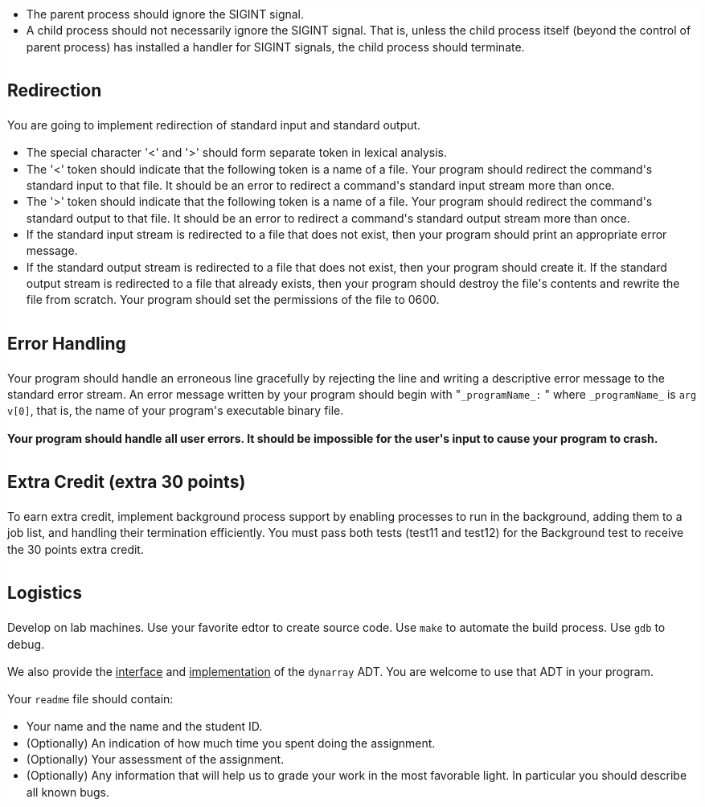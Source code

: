 *   The parent process should ignore the SIGINT signal.
*   A child process should not necessarily ignore the SIGINT signal. That is, unless the child process itself (beyond the control of parent process) has installed a handler for SIGINT signals, the child process should terminate.

Redirection
-----------

You are going to implement redirection of standard input and standard output.

*   The special character '<' and '>' should form separate token in lexical analysis.
*   The '<' token should indicate that the following token is a name of a file. Your program should redirect the command's standard input to that file. It should be an error to redirect a command's standard input stream more than once.
*   The '>' token should indicate that the following token is a name of a file. Your program should redirect the command's standard output to that file. It should be an error to redirect a command's standard output stream more than once.
*   If the standard input stream is redirected to a file that does not exist, then your program should print an appropriate error message.
*   If the standard output stream is redirected to a file that does not exist, then your program should create it. If the standard output stream is redirected to a file that already exists, then your program should destroy the file's contents and rewrite the file from scratch. Your program should set the permissions of the file to 0600.

Error Handling
--------------

Your program should handle an erroneous line gracefully by rejecting the line and writing a descriptive error message to the standard error stream. An error message written by your program should begin with "`_programName_:` " where `_programName_` is `argv[0]`, that is, the name of your program's executable binary file.

**Your program should handle all user errors. It should be impossible for the user's input to cause your program to crash.**

Extra Credit (extra 30 points)
-------------------------------------------------------------------------

To earn extra credit, implement background process support by enabling processes to run in the background, adding them to a job list, and handling their termination efficiently.
You must pass both tests (test11 and test12) for the Background test to receive the 30 points extra credit.


Logistics
---------

Develop on lab machines. Use your favorite edtor to create source code. Use `make` to automate the build process. Use `gdb` to debug.

We also provide the [interface](dynarray.h) and [implementation](dynarray.c) of the `dynarray` ADT. You are welcome to use that ADT in your program.

Your `readme` file should contain:

*   Your name and the name and the student ID.
*   (Optionally) An indication of how much time you spent doing the assignment.
*   (Optionally) Your assessment of the assignment.
*   (Optionally) Any information that will help us to grade your work in the most favorable light. In particular you should describe all known bugs.
